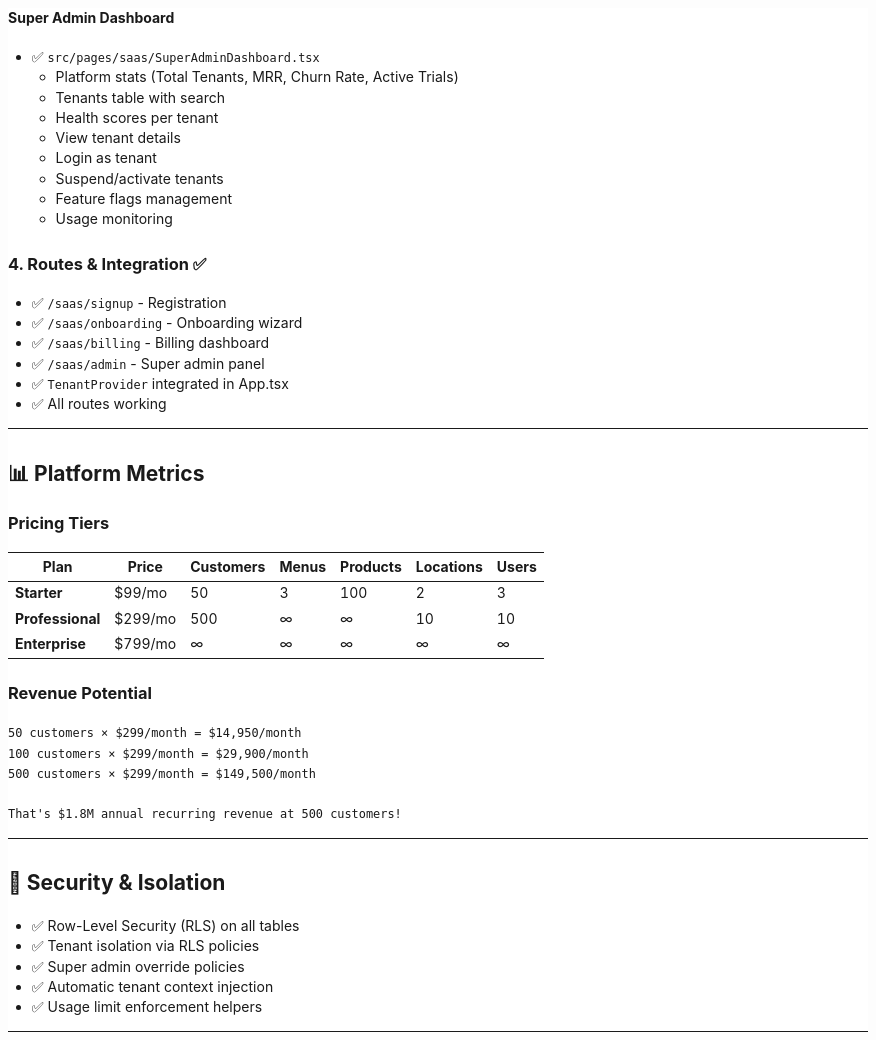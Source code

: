 #### **Super Admin Dashboard**
- ✅ `src/pages/saas/SuperAdminDashboard.tsx`
  - Platform stats (Total Tenants, MRR, Churn Rate, Active Trials)
  - Tenants table with search
  - Health scores per tenant
  - View tenant details
  - Login as tenant
  - Suspend/activate tenants
  - Feature flags management
  - Usage monitoring

### **4. Routes & Integration** ✅
- ✅ `/saas/signup` - Registration
- ✅ `/saas/onboarding` - Onboarding wizard
- ✅ `/saas/billing` - Billing dashboard
- ✅ `/saas/admin` - Super admin panel
- ✅ `TenantProvider` integrated in App.tsx
- ✅ All routes working

---

## 📊 **Platform Metrics**

### **Pricing Tiers**

| Plan | Price | Customers | Menus | Products | Locations | Users |
|------|-------|-----------|-------|----------|-----------|-------|
| **Starter** | $99/mo | 50 | 3 | 100 | 2 | 3 |
| **Professional** | $299/mo | 500 | ∞ | ∞ | 10 | 10 |
| **Enterprise** | $799/mo | ∞ | ∞ | ∞ | ∞ | ∞ |

### **Revenue Potential**

```
50 customers × $299/month = $14,950/month
100 customers × $299/month = $29,900/month
500 customers × $299/month = $149,500/month

That's $1.8M annual recurring revenue at 500 customers!
```

---

## 🔐 **Security & Isolation**

- ✅ Row-Level Security (RLS) on all tables
- ✅ Tenant isolation via RLS policies
- ✅ Super admin override policies
- ✅ Automatic tenant context injection
- ✅ Usage limit enforcement helpers

---